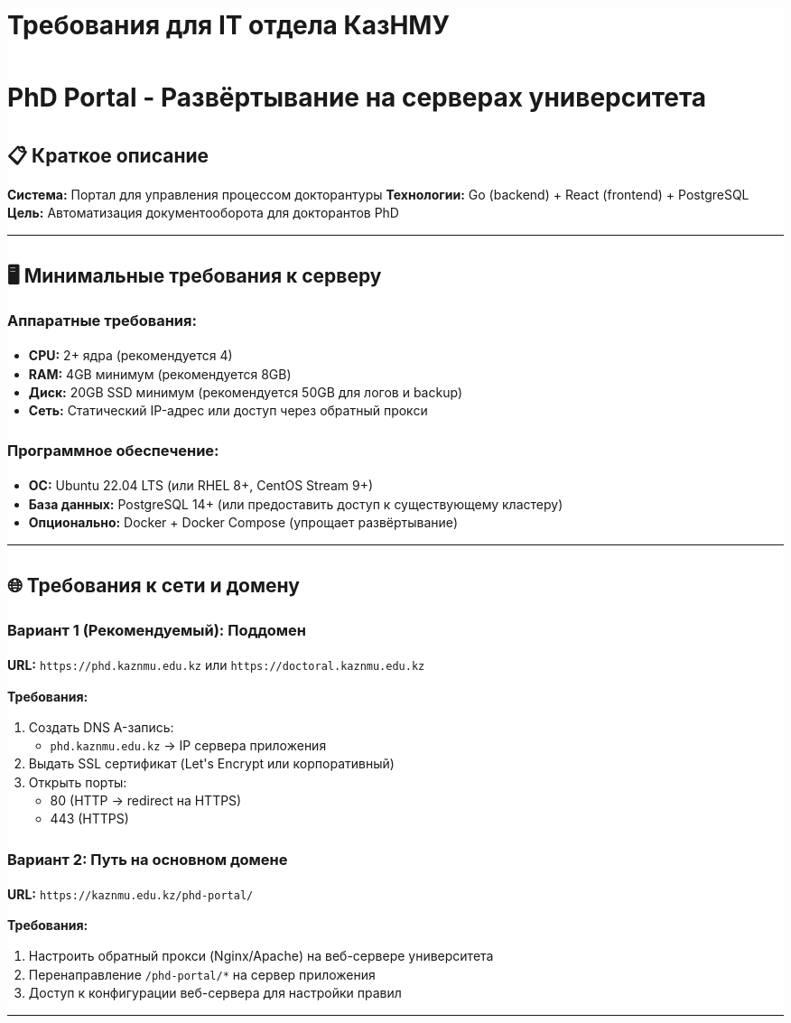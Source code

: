 # Требования для IT отдела КазНМУ
# PhD Portal - Развёртывание на серверах университета

## 📋 Краткое описание

**Система:** Портал для управления процессом докторантуры
**Технологии:** Go (backend) + React (frontend) + PostgreSQL
**Цель:** Автоматизация документооборота для докторантов PhD

---

## 🖥️ Минимальные требования к серверу

### Аппаратные требования:
- **CPU:** 2+ ядра (рекомендуется 4)
- **RAM:** 4GB минимум (рекомендуется 8GB)
- **Диск:** 20GB SSD минимум (рекомендуется 50GB для логов и backup)
- **Сеть:** Статический IP-адрес или доступ через обратный прокси

### Программное обеспечение:
- **ОС:** Ubuntu 22.04 LTS (или RHEL 8+, CentOS Stream 9+)
- **База данных:** PostgreSQL 14+ (или предоставить доступ к существующему кластеру)
- **Опционально:** Docker + Docker Compose (упрощает развёртывание)

---

## 🌐 Требования к сети и домену

### Вариант 1 (Рекомендуемый): Поддомен
**URL:** `https://phd.kaznmu.edu.kz` или `https://doctoral.kaznmu.edu.kz`

**Требования:**
1. Создать DNS A-запись: 
   - `phd.kaznmu.edu.kz` → IP сервера приложения
2. Выдать SSL сертификат (Let's Encrypt или корпоративный)
3. Открыть порты:
   - 80 (HTTP → redirect на HTTPS)
   - 443 (HTTPS)

### Вариант 2: Путь на основном домене
**URL:** `https://kaznmu.edu.kz/phd-portal/`

**Требования:**
1. Настроить обратный прокси (Nginx/Apache) на веб-сервере университета
2. Перенаправление `/phd-portal/*` на сервер приложения
3. Доступ к конфигурации веб-сервера для настройки правил

---